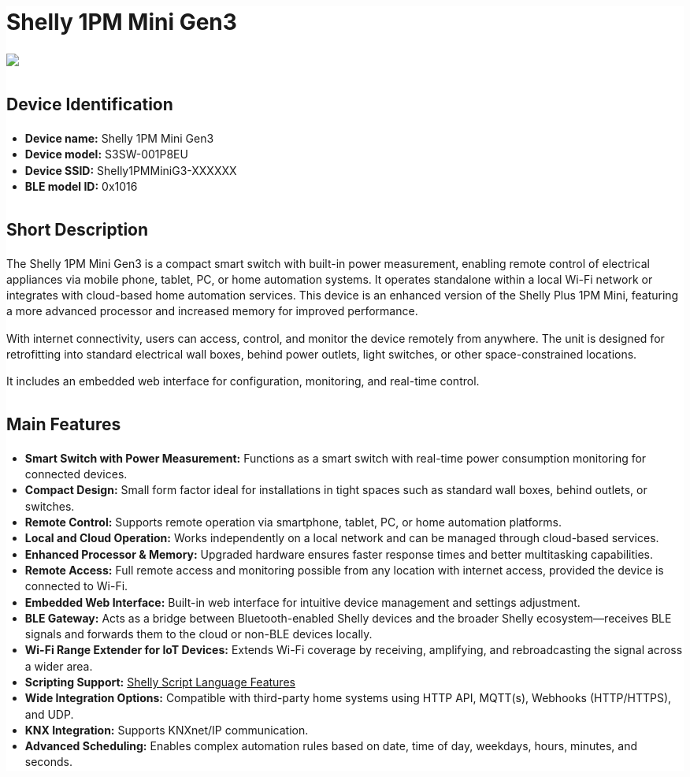 # Shelly 1PM Mini Gen3

![](https://kb.shelly.cloud/__attachments/229146742/Shelly%201PM%20Mini%20Gen3.jpg?inst-v=06e25fb6-1df6-4585-801d-931808676f21)

## Device Identification

- **Device name:** Shelly 1PM Mini Gen3  
- **Device model:** S3SW-001P8EU  
- **Device SSID:** Shelly1PMMiniG3-XXXXXX  
- **BLE model ID:** 0x1016  

## Short Description

The Shelly 1PM Mini Gen3 is a compact smart switch with built-in power measurement, enabling remote control of electrical appliances via mobile phone, tablet, PC, or home automation systems. It operates standalone within a local Wi-Fi network or integrates with cloud-based home automation services. This device is an enhanced version of the Shelly Plus 1PM Mini, featuring a more advanced processor and increased memory for improved performance.

With internet connectivity, users can access, control, and monitor the device remotely from anywhere. The unit is designed for retrofitting into standard electrical wall boxes, behind power outlets, light switches, or other space-constrained locations.

It includes an embedded web interface for configuration, monitoring, and real-time control.

## Main Features

- **Smart Switch with Power Measurement:** Functions as a smart switch with real-time power consumption monitoring for connected devices.
- **Compact Design:** Small form factor ideal for installations in tight spaces such as standard wall boxes, behind outlets, or switches.
- **Remote Control:** Supports remote operation via smartphone, tablet, PC, or home automation platforms.
- **Local and Cloud Operation:** Works independently on a local network and can be managed through cloud-based services.
- **Enhanced Processor & Memory:** Upgraded hardware ensures faster response times and better multitasking capabilities.
- **Remote Access:** Full remote access and monitoring possible from any location with internet access, provided the device is connected to Wi-Fi.
- **Embedded Web Interface:** Built-in web interface for intuitive device management and settings adjustment.
- **BLE Gateway:** Acts as a bridge between Bluetooth-enabled Shelly devices and the broader Shelly ecosystem—receives BLE signals and forwards them to the cloud or non-BLE devices locally.
- **Wi-Fi Range Extender for IoT Devices:** Extends Wi-Fi coverage by receiving, amplifying, and rebroadcasting the signal across a wider area.
- **Scripting Support:** [Shelly Script Language Features](https://shelly-api-docs.shelly.cloud/gen2/Scripts/ShellyScriptLanguageFeatures/)
- **Wide Integration Options:** Compatible with third-party home systems using HTTP API, MQTT(s), Webhooks (HTTP/HTTPS), and UDP.
- **KNX Integration:** Supports KNXnet/IP communication.
- **Advanced Scheduling:** Enables complex automation rules based on date, time of day, weekdays, hours, minutes, and seconds.
